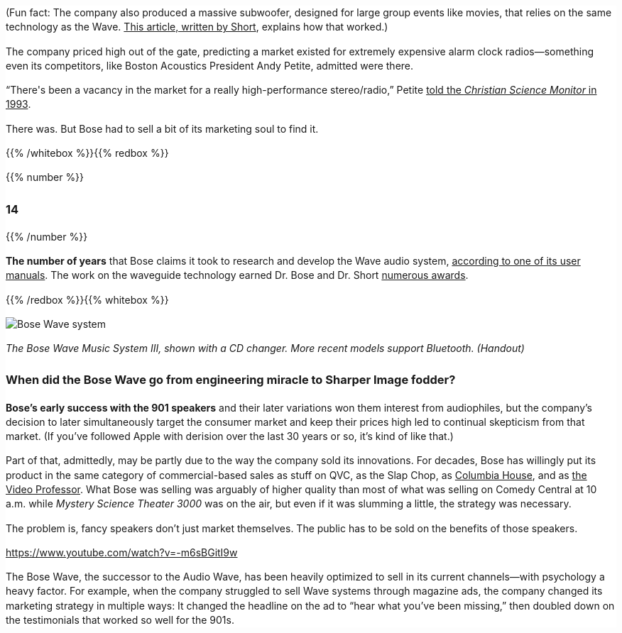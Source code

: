 (Fun fact: The company also produced a massive subwoofer, designed for large group events like movies, that relies on the same technology as the Wave. [This article, written by Short](http://www.acmebass.com/archive_files/mag_articles/audio_magazine/bose_wave_connon_november_1991.pdf), explains how that worked.)

The company priced high out of the gate, predicting a market existed for extremely expensive alarm clock radios—something even its competitors, like Boston Acoustics President Andy Petite, admitted were there.

“There's been a vacancy in the market for a really high-performance stereo/radio,” Petite [told the *Christian Science Monitor* in 1993](http://www.csmonitor.com/1993/1105/05082.html).

There was. But Bose had to sell a bit of its marketing soul to find it.

{{% /whitebox %}}{{% redbox %}}

{{% number %}}
### 14
{{% /number %}}

**The number of years** that Bose claims it took to research and develop the Wave audio system, [according to one of its user manuals](https://assets.bose.com/content/dam/Bose_DAM/Web/consumer_electronics/global/products/speakers/wave_music_system_iv/pdf/AM745089_00_WMS%20IV_ENGvo.pdf). The work on the waveguide technology earned Dr. Bose and Dr. Short [numerous awards](http://law-wire.blogspot.com/2008/05/sound-achievement-bose-inducted-into.html).

{{% /redbox %}}{{% whitebox %}}

![Bose Wave system](https://tedium.imgix.net/2017/06/1221_bosewave.jpg)

*The Bose Wave Music System III, shown with a CD changer. More recent models support Bluetooth. (Handout)*

### When did the Bose Wave go from engineering miracle to Sharper Image fodder?

**Bose’s early success with the 901 speakers** and their later variations won them interest from audiophiles, but the company’s decision to later simultaneously target the consumer market and keep their prices high led to continual skepticism from that market. (If you’ve followed Apple with derision over the last 30 years or so, it’s kind of like that.)

Part of that, admittedly, may be partly due to the way the company sold its innovations. For decades, Bose has willingly put its product in the same category of commercial-based sales as stuff on QVC, as the Slap Chop, as [Columbia House](http://tedium.co/2015/06/11/columbia-house-history/), and as [the Video Professor](http://tedium.co/2016/11/15/video-professor-infomercial-history/). What Bose was selling was arguably of higher quality than most of what was selling on Comedy Central at 10 a.m. while *Mystery Science Theater 3000* was on the air, but even if it was slumming a little, the strategy was necessary.

The problem is, fancy speakers don’t just market themselves. The public has to be sold on the benefits of those speakers. 

https://www.youtube.com/watch?v=-m6sBGitI9w

The Bose Wave, the successor to the Audio Wave, has been heavily optimized to sell in its current channels—with psychology a heavy factor. For example, when the company struggled to sell Wave systems through magazine ads, the company changed its marketing strategy in multiple ways: It changed the headline on the ad to “hear what you’ve been missing,” then doubled down on the testimonials that worked so well for the 901s.
